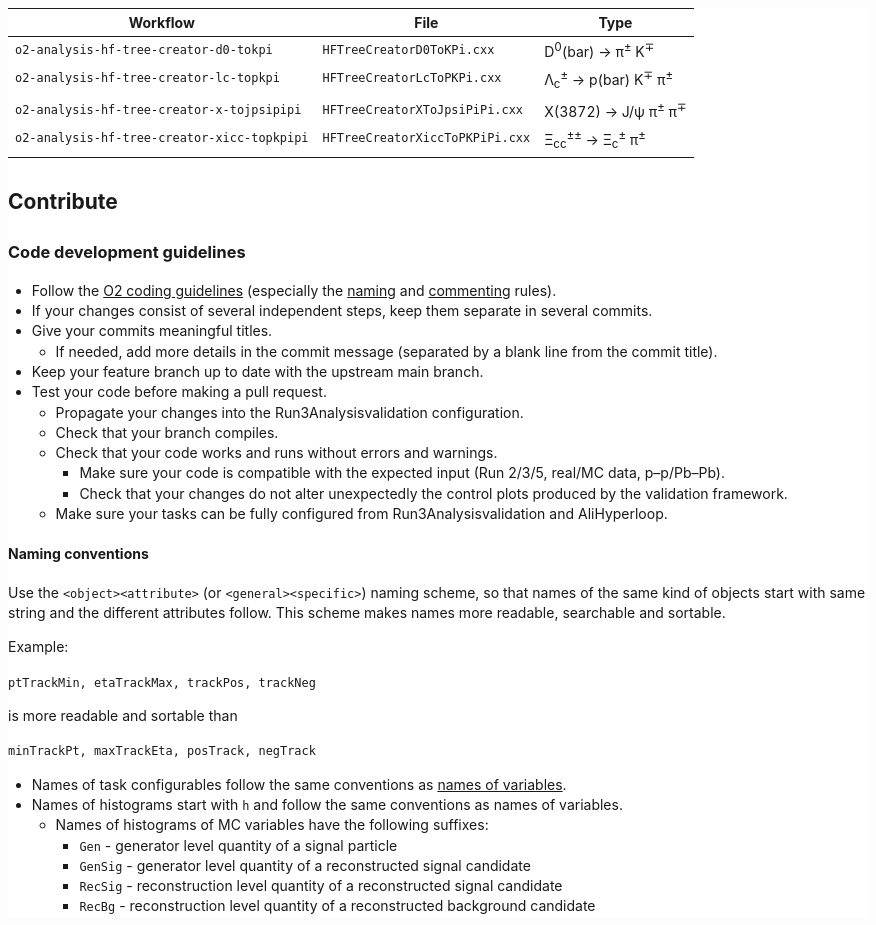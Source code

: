 Workflow                                    | File                            | Type
--------------------------------------------|---------------------------------|----------------------------------------------------------------------
`o2-analysis-hf-tree-creator-d0-tokpi`      | `HFTreeCreatorD0ToKPi.cxx`      | D<sup>0</sup>(bar) → π<sup>±</sup> K<sup>∓</sup>
`o2-analysis-hf-tree-creator-lc-topkpi`     | `HFTreeCreatorLcToPKPi.cxx`     | Λ<sub>c</sub><sup>±</sup> → p(bar) K<sup>∓</sup> π<sup>±</sup>
`o2-analysis-hf-tree-creator-x-tojpsipipi`  | `HFTreeCreatorXToJpsiPiPi.cxx`  | X(3872) → J/ψ π<sup>±</sup> π<sup>∓</sup>
`o2-analysis-hf-tree-creator-xicc-topkpipi` | `HFTreeCreatorXiccToPKPiPi.cxx` | Ξ<sub>cc</sub><sup>±±</sup> → Ξ<sub>c</sub><sup>±</sup> π<sup>±</sup>

## Contribute

### Code development guidelines

- Follow the [O2 coding guidelines](https://github.com/AliceO2Group/CodingGuidelines)
    (especially the [naming](https://rawgit.com/AliceO2Group/CodingGuidelines/master/naming_formatting.html)
    and [commenting](https://rawgit.com/AliceO2Group/CodingGuidelines/master/comments_guidelines.html) rules).
- If your changes consist of several independent steps, keep them separate in several commits.
- Give your commits meaningful titles.
  - If needed, add more details in the commit message (separated by a blank line from the commit title).
- Keep your feature branch up to date with the upstream main branch.
- Test your code before making a pull request.
  - Propagate your changes into the Run3Analysisvalidation configuration.
  - Check that your branch compiles.
  - Check that your code works and runs without errors and warnings.
    - Make sure your code is compatible with the expected input (Run 2/3/5, real/MC data, p–p/Pb–Pb).
    - Check that your changes do not alter unexpectedly the control plots produced by the validation framework.
  - Make sure your tasks can be fully configured from Run3Analysisvalidation and AliHyperloop.

#### Naming conventions

Use the `<object><attribute>` (or `<general><specific>`) naming scheme, so that names of the same kind of objects start with same string and the different attributes follow.
This scheme makes names more readable, searchable and sortable.

Example:

    ptTrackMin, etaTrackMax, trackPos, trackNeg

is more readable and sortable than

    minTrackPt, maxTrackEta, posTrack, negTrack

- Names of task configurables follow the same conventions as
    [names of variables](https://rawgit.com/AliceO2Group/CodingGuidelines/master/naming_formatting.html#Variable_Names).
- Names of histograms start with `h` and follow the same conventions as names of variables.
  - Names of histograms of MC variables have the following suffixes:
    - `Gen` - generator level quantity of a signal particle
    - `GenSig` - generator level quantity of a reconstructed signal candidate
    - `RecSig` - reconstruction level quantity of a reconstructed signal candidate
    - `RecBg` - reconstruction level quantity of a reconstructed background candidate
